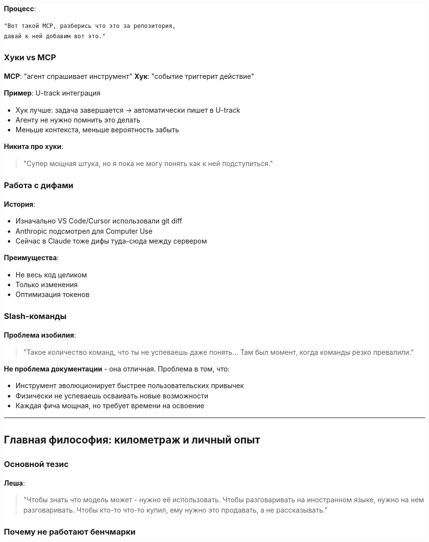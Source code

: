 **Процесс**:
```
"Вот такой MCP, разберись что это за репозитория, 
давай к ней добавим вот это."
```

### Хуки vs MCP

**MCP**: "агент спрашивает инструмент"
**Хук**: "событие триггерит действие"

**Пример**: U-track интеграция
- Хук лучше: задача завершается → автоматически пишет в U-track
- Агенту не нужно помнить это делать
- Меньше контекста, меньше вероятность забыть

**Никита про хуки**:
> "Супер мощная штука, но я пока не могу понять как к ней подступиться."

### Работа с дифами

**История**:
- Изначально VS Code/Cursor использовали git diff
- Anthropic подсмотрел для Computer Use
- Сейчас в Claude тоже дифы туда-сюда между сервером

**Преимущества**:
- Не весь код целиком
- Только изменения
- Оптимизация токенов

### Slash-команды

**Проблема изобилия**:
> "Такое количество команд, что ты не успеваешь даже понять... Там был момент, когда команды резко превалили."

**Не проблема документации** - она отличная. Проблема в том, что:
- Инструмент эволюционирует быстрее пользовательских привычек  
- Физически не успеваешь осваивать новые возможности
- Каждая фича мощная, но требует времени на освоение

---

## Главная философия: километраж и личный опыт

### Основной тезис

**Леша**:
> "Чтобы знать что модель может - нужно её использовать. Чтобы разговаривать на иностранном языке, нужно на нем разговаривать. Чтобы кто-то что-то купил, ему нужно это продавать, а не рассказывать."

### Почему не работают бенчмарки
